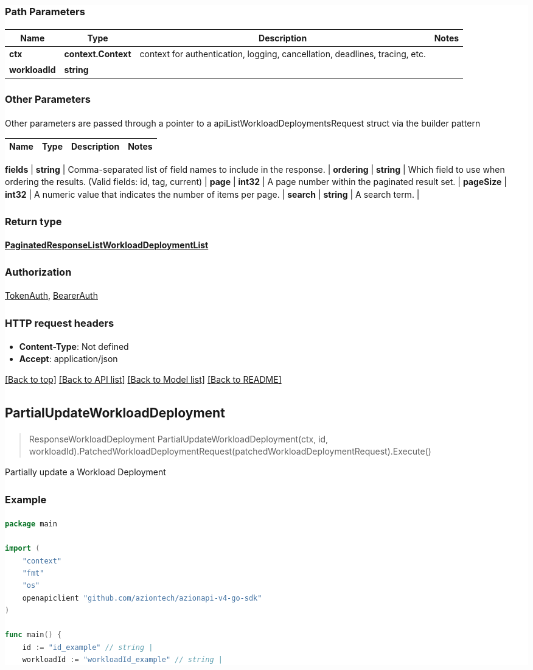 ### Path Parameters


Name | Type | Description  | Notes
------------- | ------------- | ------------- | -------------
**ctx** | **context.Context** | context for authentication, logging, cancellation, deadlines, tracing, etc.
**workloadId** | **string** |  | 

### Other Parameters

Other parameters are passed through a pointer to a apiListWorkloadDeploymentsRequest struct via the builder pattern


Name | Type | Description  | Notes
------------- | ------------- | ------------- | -------------

 **fields** | **string** | Comma-separated list of field names to include in the response. | 
 **ordering** | **string** | Which field to use when ordering the results. (Valid fields: id, tag, current) | 
 **page** | **int32** | A page number within the paginated result set. | 
 **pageSize** | **int32** | A numeric value that indicates the number of items per page. | 
 **search** | **string** | A search term. | 

### Return type

[**PaginatedResponseListWorkloadDeploymentList**](PaginatedResponseListWorkloadDeploymentList.md)

### Authorization

[TokenAuth](../README.md#TokenAuth), [BearerAuth](../README.md#BearerAuth)

### HTTP request headers

- **Content-Type**: Not defined
- **Accept**: application/json

[[Back to top]](#) [[Back to API list]](../README.md#documentation-for-api-endpoints)
[[Back to Model list]](../README.md#documentation-for-models)
[[Back to README]](../README.md)


## PartialUpdateWorkloadDeployment

> ResponseWorkloadDeployment PartialUpdateWorkloadDeployment(ctx, id, workloadId).PatchedWorkloadDeploymentRequest(patchedWorkloadDeploymentRequest).Execute()

Partially update a Workload Deployment



### Example

```go
package main

import (
	"context"
	"fmt"
	"os"
	openapiclient "github.com/aziontech/azionapi-v4-go-sdk"
)

func main() {
	id := "id_example" // string | 
	workloadId := "workloadId_example" // string | 
```